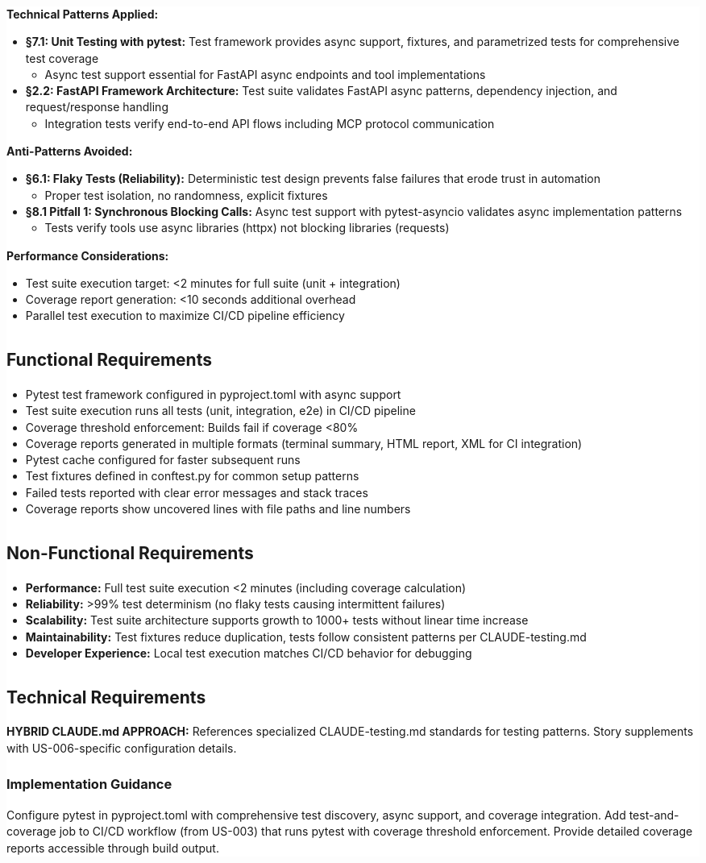 **Technical Patterns Applied:**
- **§7.1: Unit Testing with pytest:** Test framework provides async support, fixtures, and parametrized tests for comprehensive test coverage
  - Async test support essential for FastAPI async endpoints and tool implementations
- **§2.2: FastAPI Framework Architecture:** Test suite validates FastAPI async patterns, dependency injection, and request/response handling
  - Integration tests verify end-to-end API flows including MCP protocol communication

**Anti-Patterns Avoided:**
- **§6.1: Flaky Tests (Reliability):** Deterministic test design prevents false failures that erode trust in automation
  - Proper test isolation, no randomness, explicit fixtures
- **§8.1 Pitfall 1: Synchronous Blocking Calls:** Async test support with pytest-asyncio validates async implementation patterns
  - Tests verify tools use async libraries (httpx) not blocking libraries (requests)

**Performance Considerations:**
- Test suite execution target: <2 minutes for full suite (unit + integration)
- Coverage report generation: <10 seconds additional overhead
- Parallel test execution to maximize CI/CD pipeline efficiency

## Functional Requirements
- Pytest test framework configured in pyproject.toml with async support
- Test suite execution runs all tests (unit, integration, e2e) in CI/CD pipeline
- Coverage threshold enforcement: Builds fail if coverage <80%
- Coverage reports generated in multiple formats (terminal summary, HTML report, XML for CI integration)
- Pytest cache configured for faster subsequent runs
- Test fixtures defined in conftest.py for common setup patterns
- Failed tests reported with clear error messages and stack traces
- Coverage reports show uncovered lines with file paths and line numbers

## Non-Functional Requirements
- **Performance:** Full test suite execution <2 minutes (including coverage calculation)
- **Reliability:** >99% test determinism (no flaky tests causing intermittent failures)
- **Scalability:** Test suite architecture supports growth to 1000+ tests without linear time increase
- **Maintainability:** Test fixtures reduce duplication, tests follow consistent patterns per CLAUDE-testing.md
- **Developer Experience:** Local test execution matches CI/CD behavior for debugging

## Technical Requirements

**HYBRID CLAUDE.md APPROACH:** References specialized CLAUDE-testing.md standards for testing patterns. Story supplements with US-006-specific configuration details.

### Implementation Guidance
Configure pytest in pyproject.toml with comprehensive test discovery, async support, and coverage integration. Add test-and-coverage job to CI/CD workflow (from US-003) that runs pytest with coverage threshold enforcement. Provide detailed coverage reports accessible through build output.
